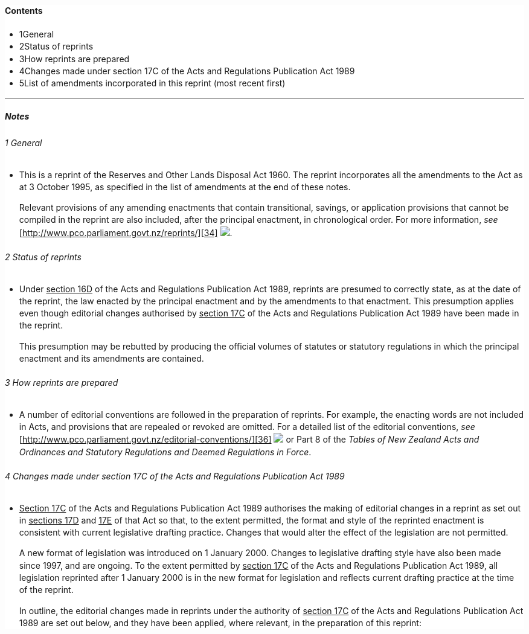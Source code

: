
#### Contents
    
*   1General
*   2Status of reprints
*   3How reprints are prepared
*   4Changes made under section 17C of the Acts and Regulations Publication Act 1989
*   5List of amendments incorporated in this reprint (most recent first)

---

##### Notes

###### 1 General
    
*   This is a reprint of the Reserves and Other Lands Disposal Act 1960\. The reprint incorporates all the amendments to the Act as at 3 October 1995, as specified in the list of amendments at the end of these notes.
    
    Relevant provisions of any amending enactments that contain transitional, savings, or application provisions that cannot be compiled in the reprint are also included, after the principal enactment, in chronological order. For more information, _see_ [http://www.pco.parliament.govt.nz/reprints/][34] ![](/images/external_link.gif).

###### 2 Status of reprints
    
*   Under [section 16D][35] of the Acts and Regulations Publication Act 1989, reprints are presumed to correctly state, as at the date of the reprint, the law enacted by the principal enactment and by the amendments to that enactment. This presumption applies even though editorial changes authorised by [section 17C][0] of the Acts and Regulations Publication Act 1989 have been made in the reprint.
    
    This presumption may be rebutted by producing the official volumes of statutes or statutory regulations in which the principal enactment and its amendments are contained.

###### 3 How reprints are prepared
    
*   A number of editorial conventions are followed in the preparation of reprints. For example, the enacting words are not included in Acts, and provisions that are repealed or revoked are omitted. For a detailed list of the editorial conventions, _see_ [http://www.pco.parliament.govt.nz/editorial-conventions/][36] ![](/images/external_link.gif) or Part 8 of the _Tables of New Zealand Acts and Ordinances and Statutory Regulations and Deemed Regulations in Force_.

###### 4 Changes made under section 17C of the Acts and Regulations Publication Act 1989
    
*   [Section 17C][0] of the Acts and Regulations Publication Act 1989 authorises the making of editorial changes in a reprint as set out in [sections 17D][37] and [17E][38] of that Act so that, to the extent permitted, the format and style of the reprinted enactment is consistent with current legislative drafting practice. Changes that would alter the effect of the legislation are not permitted.
    
    A new format of legislation was introduced on 1 January 2000\. Changes to legislative drafting style have also been made since 1997, and are ongoing. To the extent permitted by [section 17C][0] of the Acts and Regulations Publication Act 1989, all legislation reprinted after 1 January 2000 is in the new format for legislation and reflects current drafting practice at the time of the reprint.
    
    In outline, the editorial changes made in reprints under the authority of [section 17C][0] of the Acts and Regulations Publication Act 1989 are set out below, and they have been applied, where relevant, in the preparation of this reprint:
        

[0]: http://www.legislation.govt.nz/act/public/1960/0108/latest/link.aspx?id=DLM195466
[1]: http://www.legislation.govt.nz/act/public/1960/0108/latest/whole.html#DLM325904
[2]: http://www.legislation.govt.nz/act/public/1960/0108/latest/whole.html#DLM325906
[3]: http://www.legislation.govt.nz/act/public/1960/0108/latest/whole.html#DLM325907
[4]: http://www.legislation.govt.nz/act/public/1960/0108/latest/whole.html#DLM325908
[5]: http://www.legislation.govt.nz/act/public/1960/0108/latest/whole.html#DLM325909
[6]: http://www.legislation.govt.nz/act/public/1960/0108/latest/whole.html#DLM325911
[7]: http://www.legislation.govt.nz/act/public/1960/0108/latest/whole.html#DLM325913
[8]: http://www.legislation.govt.nz/act/public/1960/0108/latest/whole.html#DLM325914
[9]: http://www.legislation.govt.nz/act/public/1960/0108/latest/whole.html#DLM325915
[10]: http://www.legislation.govt.nz/act/public/1960/0108/latest/whole.html#DLM325916
[11]: http://www.legislation.govt.nz/act/public/1960/0108/latest/whole.html#DLM325917
[12]: http://www.legislation.govt.nz/act/public/1960/0108/latest/whole.html#DLM325918
[13]: http://www.legislation.govt.nz/act/public/1960/0108/latest/whole.html#DLM325919
[14]: http://www.legislation.govt.nz/act/public/1960/0108/latest/whole.html#DLM325925
[15]: http://www.legislation.govt.nz/act/public/1960/0108/latest/whole.html#DLM325926
[16]: http://www.legislation.govt.nz/act/public/1960/0108/latest/whole.html#DLM325927
[17]: http://www.legislation.govt.nz/act/public/1960/0108/latest/whole.html#DLM325928
[18]: http://www.legislation.govt.nz/act/public/1960/0108/latest/whole.html#DLM325929
[19]: http://www.legislation.govt.nz/act/public/1960/0108/latest/whole.html#DLM325930
[20]: http://www.legislation.govt.nz/act/public/1960/0108/latest/link.aspx?id=DLM291017
[21]: http://www.legislation.govt.nz/act/public/1960/0108/latest/link.aspx?id=DLM250585
[22]: http://www.legislation.govt.nz/act/public/1960/0108/latest/link.aspx?id=DLM75933
[23]: http://www.legislation.govt.nz/act/public/1960/0108/latest/link.aspx?id=DLM396135
[24]: http://www.legislation.govt.nz/act/public/1960/0108/latest/link.aspx?id=DLM202918
[25]: http://www.legislation.govt.nz/act/public/1960/0108/latest/link.aspx?id=DLM217532
[26]: http://www.legislation.govt.nz/act/public/1960/0108/latest/link.aspx?id=DLM368699
[27]: http://www.legislation.govt.nz/act/public/1960/0108/latest/link.aspx?id=DLM196712
[28]: http://www.legislation.govt.nz/act/public/1960/0108/latest/link.aspx?id=DLM235165
[29]: http://www.legislation.govt.nz/act/public/1960/0108/latest/link.aspx?id=DLM131970
[30]: http://www.legislation.govt.nz/act/public/1960/0108/latest/link.aspx?id=DLM131540
[31]: http://www.legislation.govt.nz/act/public/1960/0108/latest/link.aspx?id=DLM255625
[32]: http://www.legislation.govt.nz/act/public/1960/0108/latest/link.aspx?id=DLM24304
[33]: http://www.legislation.govt.nz/act/public/1960/0108/latest/link.aspx?id=DLM135268
[34]: http://www.pco.parliament.govt.nz/reprints/
[35]: http://www.legislation.govt.nz/act/public/1960/0108/latest/link.aspx?id=DLM195439
[36]: http://www.pco.parliament.govt.nz/editorial-conventions/
[37]: http://www.legislation.govt.nz/act/public/1960/0108/latest/link.aspx?id=DLM195468
[38]: http://www.legislation.govt.nz/act/public/1960/0108/latest/link.aspx?id=DLM195470